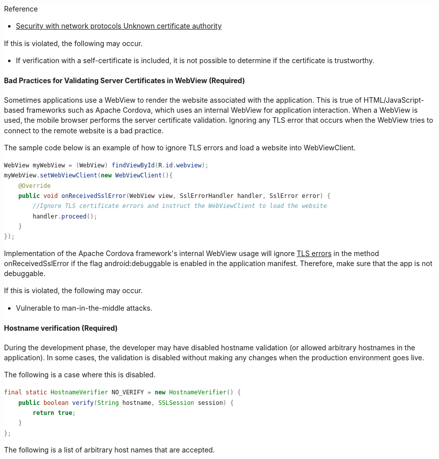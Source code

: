 Reference
* [Security with network protocols Unknown certificate authority](https://developer.android.com/training/articles/security-ssl?hl=en#UnknownCa)

If this is violated, the following may occur.
* If verification with a self-certificate is included, it is not possible to determine if the certificate is trustworthy.

#### Bad Practices for Validating Server Certificates in WebView (Required)

Sometimes applications use a WebView to render the website associated with the application. This is true of HTML/JavaScript-based frameworks such as Apache Cordova, which uses an internal WebView for application interaction. When a WebView is used, the mobile browser performs the server certificate validation. Ignoring any TLS error that occurs when the WebView tries to connect to the remote website is a bad practice.

The sample code below is an example of how to ignore TLS errors and load a website into WebViewClient.
```java
WebView myWebView = (WebView) findViewById(R.id.webview);
myWebView.setWebViewClient(new WebViewClient(){
    @Override
    public void onReceivedSslError(WebView view, SslErrorHandler handler, SslError error) {
        //Ignore TLS certificate errors and instruct the WebViewClient to load the website
        handler.proceed();
    }
});
```

Implementation of the Apache Cordova framework's internal WebView usage will ignore [TLS errors](https://github.com/apache/cordova-android/blob/master/framework/src/org/apache/cordova/engine/SystemWebViewClient.java) in the method onReceivedSslError if the flag android:debuggable is enabled in the application manifest. Therefore, make sure that the app is not debuggable.

If this is violated, the following may occur.
* Vulnerable to man-in-the-middle attacks.

#### Hostname verification (Required)

During the development phase, the developer may have disabled hostname validation (or allowed arbitrary hostnames in the application).
In some cases, the validation is disabled without making any changes when the production environment goes live.

The following is a case where this is disabled.

```java
final static HostnameVerifier NO_VERIFY = new HostnameVerifier() {
    public boolean verify(String hostname, SSLSession session) {
        return true;
    }
};
```

The following is a list of arbitrary host names that are accepted.
